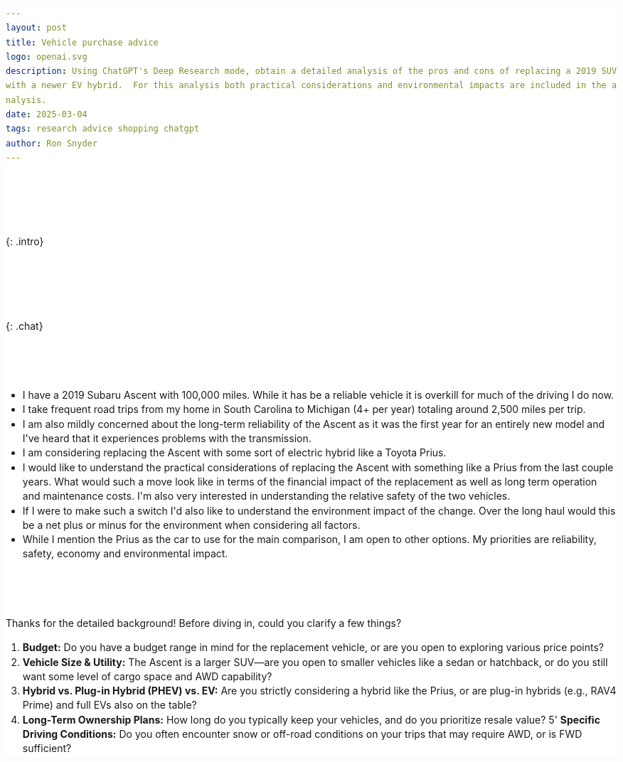 ```yaml
---
layout: post
title: Vehicle purchase advice
logo: openai.svg
description: Using ChatGPT's Deep Research mode, obtain a detailed analysis of the pros and cons of replacing a 2019 SUV with a newer EV hybrid.  For this analysis both practical considerations and environmental impacts are included in the analysis.
date: 2025-03-04
tags: research advice shopping chatgpt
author: Ron Snyder
---
```


# &nbsp;
{: .intro}

# &nbsp;
{: .chat}

## &nbsp;

- I have a 2019 Subaru Ascent with 100,000 miles.  While it has be a reliable vehicle it is overkill for much of the driving I do now.
- I take frequent road trips from my home in South Carolina to Michigan (4+ per year) totaling around 2,500 miles per trip.
- I am also mildly concerned about the long-term reliability of the Ascent as it was the first year for an entirely new model and I've heard that it experiences problems with the transmission.
- I am considering replacing the Ascent with some sort of electric hybrid like a Toyota Prius.  
- I would like to understand the practical considerations of replacing the Ascent with something like a Prius from the last couple years.  What would such a move look like in terms of the financial impact of the replacement as well as long term operation and maintenance costs.  I'm also very interested in understanding the relative safety of the two vehicles.
- If I were to make such a switch I'd also like to understand the environment impact of the change.  Over the long haul would this be a net plus or minus for the environment when considering all factors.
- While I mention the Prius as the car to use for the main comparison, I am open to other options.  My priorities are reliability, safety, economy and environmental impact.

## &nbsp;

Thanks for the detailed background! Before diving in, could you clarify a few things?

1. **Budget:** Do you have a budget range in mind for the replacement vehicle, or are you open to exploring various price points?
2. **Vehicle Size & Utility:** The Ascent is a larger SUV—are you open to smaller vehicles like a sedan or hatchback, or do you still want some level of cargo space and AWD capability?
3. **Hybrid vs. Plug-in Hybrid (PHEV) vs. EV:** Are you strictly considering a hybrid like the Prius, or are plug-in hybrids (e.g., RAV4 Prime) and full EVs also on the table?
4. **Long-Term Ownership Plans:** How long do you typically keep your vehicles, and do you prioritize resale value?
5' **Specific Driving Conditions:** Do you often encounter snow or off-road conditions on your trips that may require AWD, or is FWD sufficient?

